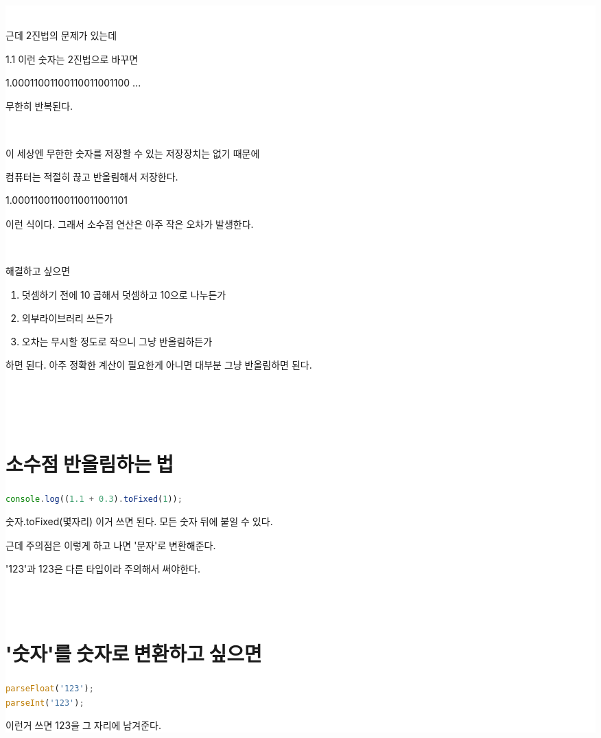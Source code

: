 <br>

근데 2진법의 문제가 있는데

1.1 이런 숫자는 2진법으로 바꾸면

1.00011001100110011001100 ...

무한히 반복된다.

<br>

이 세상엔 무한한 숫자를 저장할 수 있는 저장장치는 없기 때문에

컴퓨터는 적절히 끊고 반올림해서 저장한다.

1.00011001100110011001101

이런 식이다. 그래서 소수점 연산은 아주 작은 오차가 발생한다.

<br>

해결하고 싶으면

1. 덧셈하기 전에 10 곱해서 덧셈하고 10으로 나누든가

2. 외부라이브러리 쓰든가

3. 오차는 무시할 정도로 작으니 그냥 반올림하든가

하면 된다. 아주 정확한 계산이 필요한게 아니면 대부분 그냥 반올림하면 된다.

<br>
<br>
<br>

# 소수점 반올림하는 법

```js
console.log((1.1 + 0.3).toFixed(1));
```

숫자.toFixed(몇자리) 이거 쓰면 된다. 모든 숫자 뒤에 붙일 수 있다.

근데 주의점은 이렇게 하고 나면 '문자'로 변환해준다.

'123'과 123은 다른 타입이라 주의해서 써야한다.

<br>
<br>

# '숫자'를 숫자로 변환하고 싶으면

```js
parseFloat('123');
parseInt('123');
```

이런거 쓰면 123을 그 자리에 남겨준다.

